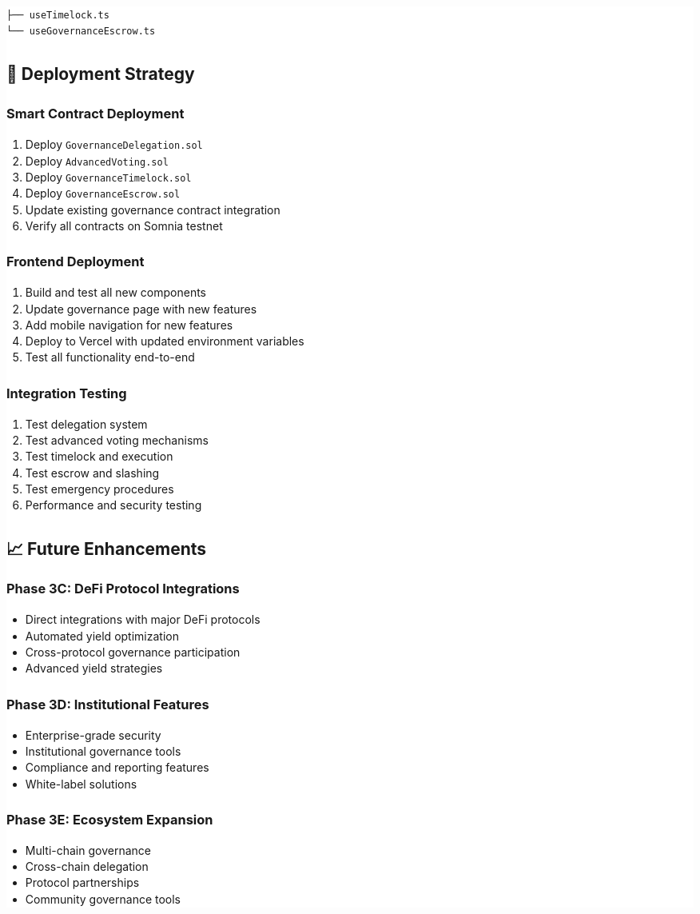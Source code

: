 ```
├── useTimelock.ts
└── useGovernanceEscrow.ts
```

## 🚀 Deployment Strategy

### Smart Contract Deployment
1. Deploy `GovernanceDelegation.sol`
2. Deploy `AdvancedVoting.sol`
3. Deploy `GovernanceTimelock.sol`
4. Deploy `GovernanceEscrow.sol`
5. Update existing governance contract integration
6. Verify all contracts on Somnia testnet

### Frontend Deployment
1. Build and test all new components
2. Update governance page with new features
3. Add mobile navigation for new features
4. Deploy to Vercel with updated environment variables
5. Test all functionality end-to-end

### Integration Testing
1. Test delegation system
2. Test advanced voting mechanisms
3. Test timelock and execution
4. Test escrow and slashing
5. Test emergency procedures
6. Performance and security testing

## 📈 Future Enhancements

### Phase 3C: DeFi Protocol Integrations
- Direct integrations with major DeFi protocols
- Automated yield optimization
- Cross-protocol governance participation
- Advanced yield strategies

### Phase 3D: Institutional Features
- Enterprise-grade security
- Institutional governance tools
- Compliance and reporting features
- White-label solutions

### Phase 3E: Ecosystem Expansion
- Multi-chain governance
- Cross-chain delegation
- Protocol partnerships
- Community governance tools
